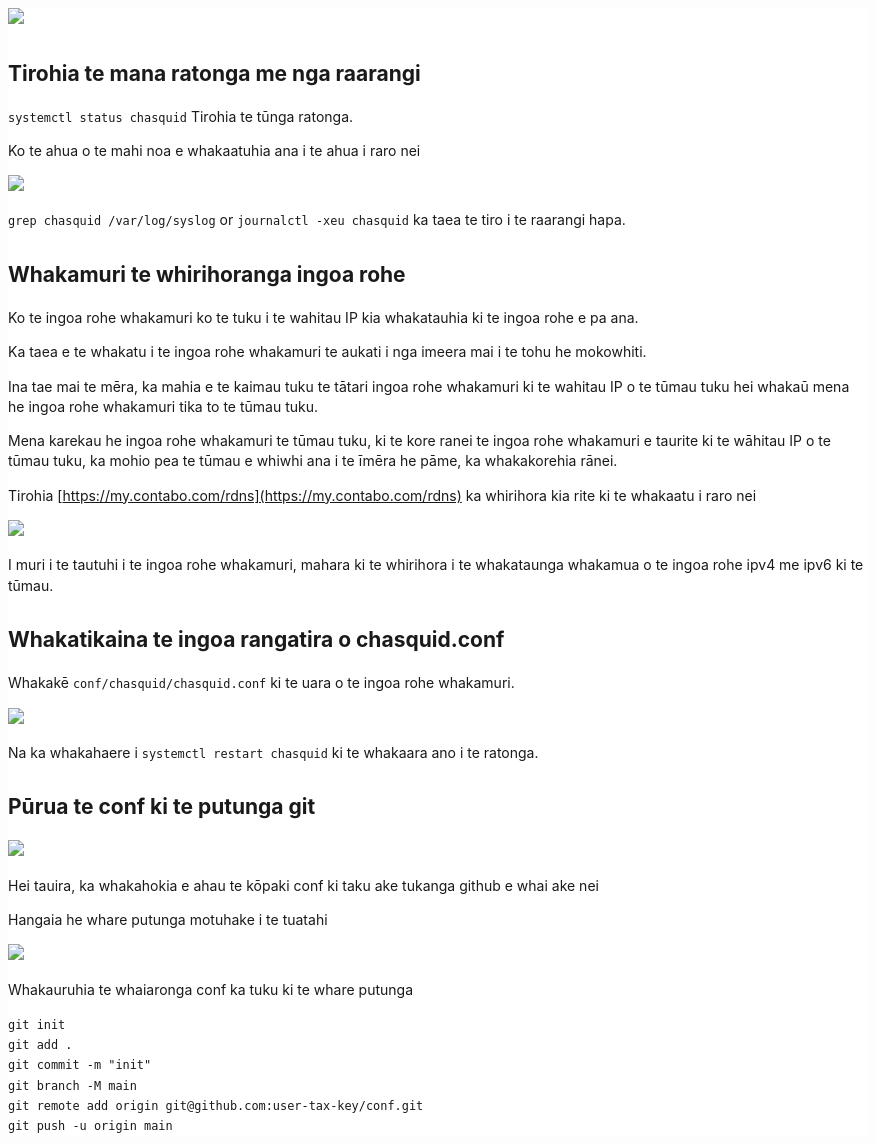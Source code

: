 ![](https://pub-b8db533c86124200a9d799bf3ba88099.r2.dev/2023/03/0szKWqV.webp)

## Tirohia te mana ratonga me nga raarangi

`systemctl status chasquid` Tirohia te tūnga ratonga.

Ko te ahua o te mahi noa e whakaatuhia ana i te ahua i raro nei

![](https://pub-b8db533c86124200a9d799bf3ba88099.r2.dev/2023/03/CAwyY4E.webp)

`grep chasquid /var/log/syslog` or `journalctl -xeu chasquid` ka taea te tiro i te raarangi hapa.

## Whakamuri te whirihoranga ingoa rohe

Ko te ingoa rohe whakamuri ko te tuku i te wahitau IP kia whakatauhia ki te ingoa rohe e pa ana.

Ka taea e te whakatu i te ingoa rohe whakamuri te aukati i nga imeera mai i te tohu he mokowhiti.

Ina tae mai te mēra, ka mahia e te kaimau tuku te tātari ingoa rohe whakamuri ki te wahitau IP o te tūmau tuku hei whakaū mena he ingoa rohe whakamuri tika to te tūmau tuku.

Mena karekau he ingoa rohe whakamuri te tūmau tuku, ki te kore ranei te ingoa rohe whakamuri e taurite ki te wāhitau IP o te tūmau tuku, ka mohio pea te tūmau e whiwhi ana i te īmēra he pāme, ka whakakorehia rānei.

Tirohia [https://my.contabo.com/rdns](https://my.contabo.com/rdns) ka whirihora kia rite ki te whakaatu i raro nei

![](https://pub-b8db533c86124200a9d799bf3ba88099.r2.dev/2023/03/IIPdBk_.webp)

I muri i te tautuhi i te ingoa rohe whakamuri, mahara ki te whirihora i te whakataunga whakamua o te ingoa rohe ipv4 me ipv6 ki te tūmau.

## Whakatikaina te ingoa rangatira o chasquid.conf

Whakakē `conf/chasquid/chasquid.conf` ki te uara o te ingoa rohe whakamuri.

![](https://pub-b8db533c86124200a9d799bf3ba88099.r2.dev/2023/03/6Fw4SQi.webp)

Na ka whakahaere i `systemctl restart chasquid` ki te whakaara ano i te ratonga.

## Pūrua te conf ki te putunga git

![](https://pub-b8db533c86124200a9d799bf3ba88099.r2.dev/2023/03/Fier9uv.webp)

Hei tauira, ka whakahokia e ahau te kōpaki conf ki taku ake tukanga github e whai ake nei

Hangaia he whare putunga motuhake i te tuatahi

![](https://pub-b8db533c86124200a9d799bf3ba88099.r2.dev/2023/03/ZSCT1t1.webp)

Whakauruhia te whaiaronga conf ka tuku ki te whare putunga

```
git init
git add .
git commit -m "init"
git branch -M main
git remote add origin git@github.com:user-tax-key/conf.git
git push -u origin main
```
